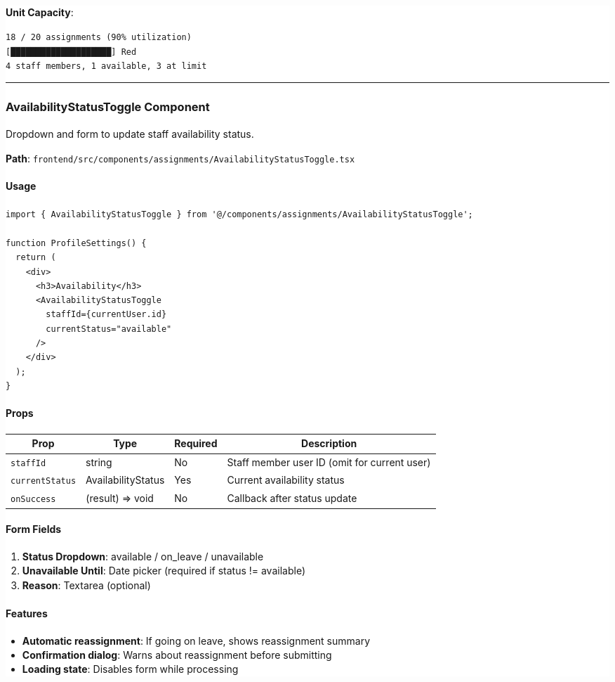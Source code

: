 **Unit Capacity**:
```
18 / 20 assignments (90% utilization)
[████████████████████] Red
4 staff members, 1 available, 3 at limit
```

---

### AvailabilityStatusToggle Component

Dropdown and form to update staff availability status.

**Path**: `frontend/src/components/assignments/AvailabilityStatusToggle.tsx`

#### Usage

```tsx
import { AvailabilityStatusToggle } from '@/components/assignments/AvailabilityStatusToggle';

function ProfileSettings() {
  return (
    <div>
      <h3>Availability</h3>
      <AvailabilityStatusToggle
        staffId={currentUser.id}
        currentStatus="available"
      />
    </div>
  );
}
```

#### Props

| Prop | Type | Required | Description |
|------|------|----------|-------------|
| `staffId` | string | No | Staff member user ID (omit for current user) |
| `currentStatus` | AvailabilityStatus | Yes | Current availability status |
| `onSuccess` | (result) => void | No | Callback after status update |

#### Form Fields

1. **Status Dropdown**: available / on_leave / unavailable
2. **Unavailable Until**: Date picker (required if status != available)
3. **Reason**: Textarea (optional)

#### Features

- **Automatic reassignment**: If going on leave, shows reassignment summary
- **Confirmation dialog**: Warns about reassignment before submitting
- **Loading state**: Disables form while processing

